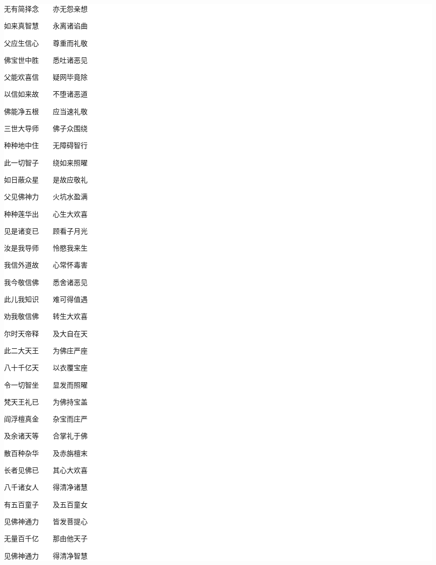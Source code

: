 无有简择念　　亦无怨亲想  

如来真智慧　　永离诸谄曲  

父应生信心　　尊重而礼敬  

佛宝世中胜　　悉吐诸恶见  

父能欢喜信　　疑网毕竟除  

以信如来故　　不堕诸恶道  

佛能净五根　　应当速礼敬  

三世大导师　　佛子众围绕  

种种地中住　　无障碍智行  

此一切智子　　绕如来照曜  

如日蔽众星　　是故应敬礼  

父见佛神力　　火坑水盈满  

种种莲华出　　心生大欢喜  

见是诸变已　　顾看子月光  

汝是我导师　　怜愍我来生  

我信外道故　　心常怀毒害  

我今敬信佛　　悉舍诸恶见  

此儿我知识　　难可得值遇  

劝我敬信佛　　转生大欢喜  

尔时天帝释　　及大自在天  

此二大天王　　为佛庄严座  

八十千亿天　　以衣覆宝座  

令一切智坐　　显发而照曜  

梵天王礼已　　为佛持宝盖  

阎浮檀真金　　杂宝而庄严  

及余诸天等　　合掌礼于佛  

散百种杂华　　及赤旃檀末  

长者见佛已　　其心大欢喜  

八千诸女人　　得清净诸慧  

有五百童子　　及五百童女  

见佛神通力　　皆发菩提心  

无量百千亿　　那由他天子  

见佛神通力　　得清净智慧  
